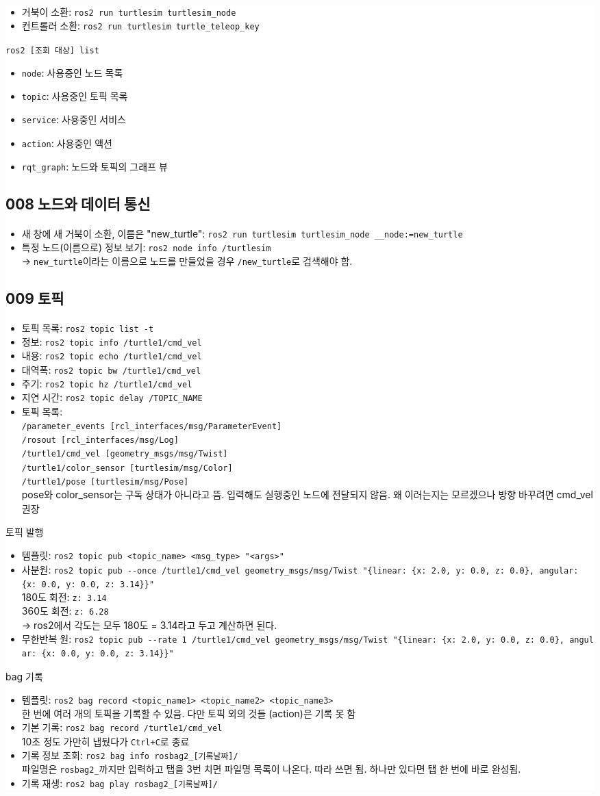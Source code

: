 

* 거북이 소환: `ros2 run turtlesim turtlesim_node`
* 컨트롤러 소환: `ros2 run turtlesim turtle_teleop_key`

`ros2 [조회 대상] list`
* `node`: 사용중인 노드 목록
* `topic`: 사용중인 토픽 목록
* `service`: 사용중인 서비스
* `action`: 사용중인 액션



* `rqt_graph`: 노드와 토픽의 그래프 뷰

## 008 노드와 데이터 통신
* 새 창에 새 거북이 소환, 이름은 "new_turtle": `ros2 run turtlesim turtlesim_node __node:=new_turtle`
* 특정 노드(이름으로) 정보 보기: `ros2 node info /turtlesim`  
    -> `new_turtle`이라는 이름으로 노드를 만들었을 경우 `/new_turtle`로 검색해야 함.

## 009 토픽
* 토픽 목록: `ros2 topic list -t`
* 정보: `ros2 topic info /turtle1/cmd_vel`
* 내용: `ros2 topic echo /turtle1/cmd_vel`
* 대역폭: `ros2 topic bw /turtle1/cmd_vel`
* 주기: `ros2 topic hz /turtle1/cmd_vel`
* 지연 시간: `ros2 topic delay /TOPIC_NAME`
* 토픽 목록:  
            `/parameter_events [rcl_interfaces/msg/ParameterEvent]`  
            `/rosout [rcl_interfaces/msg/Log]`  
            `/turtle1/cmd_vel [geometry_msgs/msg/Twist]`  
            `/turtle1/color_sensor [turtlesim/msg/Color]`  
            `/turtle1/pose [turtlesim/msg/Pose]`  
            pose와 color_sensor는 구독 상태가 아니라고 뜸. 입력해도 실행중인 노드에 전달되지 않음. 왜 이러는지는 모르겠으나 방향 바꾸려면 cmd_vel 권장



토픽 발행
* 템플릿: `ros2 topic pub <topic_name> <msg_type> "<args>"`
* 사분원: `ros2 topic pub --once /turtle1/cmd_vel geometry_msgs/msg/Twist "{linear: {x: 2.0, y: 0.0, z: 0.0}, angular: {x: 0.0, y: 0.0, z: 3.14}}"`  
    180도 회전: `z: 3.14`  
    360도 회전: `z: 6.28`  
    -> ros2에서 각도는 모두 180도 = 3.14라고 두고 계산하면 된다.
* 무한반복 원: `ros2 topic pub --rate 1 /turtle1/cmd_vel geometry_msgs/msg/Twist "{linear: {x: 2.0, y: 0.0, z: 0.0}, angular: {x: 0.0, y: 0.0, z: 3.14}}"`

bag 기록
* 템플릿: `ros2 bag record <topic_name1> <topic_name2> <topic_name3>`  
    한 번에 여러 개의 토픽을 기록할 수 있음. 다만 토픽 외의 것들 (action)은 기록 못 함
* 기본 기록: `ros2 bag record /turtle1/cmd_vel`  
    10초 정도 가만히 냅뒀다가 `Ctrl+C`로 종료
* 기록 정보 조회: `ros2 bag info rosbag2_[기록날짜]/`  
    파일명은 `rosbag2_`까지만 입력하고 탭을 3번 치면 파일명 목록이 나온다. 따라 쓰면 됨. 하나만 있다면 탭 한 번에 바로 완성됨.
* 기록 재생: `ros2 bag play rosbag2_[기록날짜]/`
